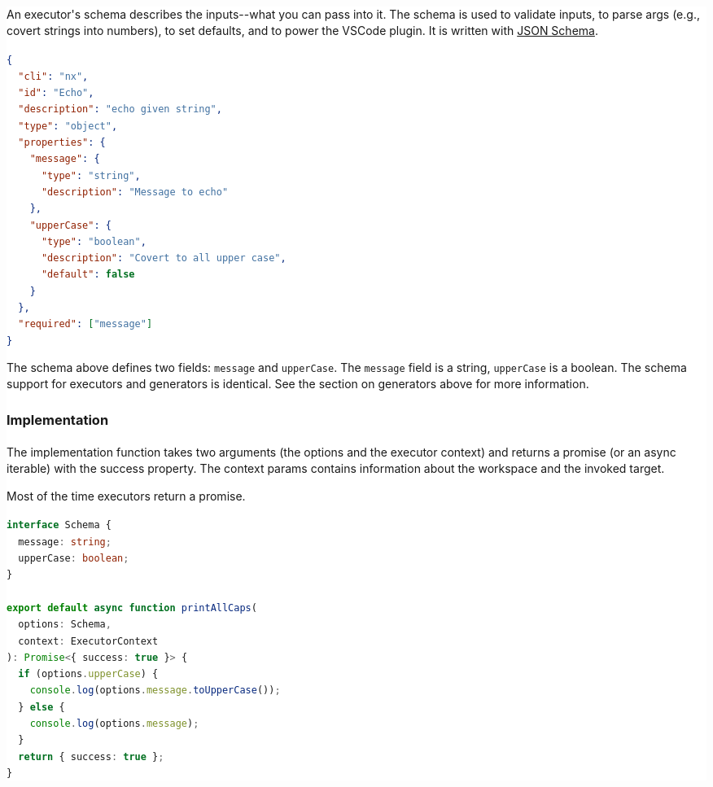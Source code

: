 An executor's schema describes the inputs--what you can pass into it. The schema is used to validate inputs, to parse args (e.g., covert strings into numbers), to set defaults, and to power the VSCode plugin. It is written with [JSON Schema](https://json-schema.org/).

```json
{
  "cli": "nx",
  "id": "Echo",
  "description": "echo given string",
  "type": "object",
  "properties": {
    "message": {
      "type": "string",
      "description": "Message to echo"
    },
    "upperCase": {
      "type": "boolean",
      "description": "Covert to all upper case",
      "default": false
    }
  },
  "required": ["message"]
}
```

The schema above defines two fields: `message` and `upperCase`. The `message` field is a string, `upperCase` is a boolean. The schema support for executors and generators is identical. See the section on generators above for more information.

### Implementation

The implementation function takes two arguments (the options and the executor context) and returns a promise (or an async iterable) with the success property. The context params contains information about the workspace and the invoked target.

Most of the time executors return a promise.

```typescript
interface Schema {
  message: string;
  upperCase: boolean;
}

export default async function printAllCaps(
  options: Schema,
  context: ExecutorContext
): Promise<{ success: true }> {
  if (options.upperCase) {
    console.log(options.message.toUpperCase());
  } else {
    console.log(options.message);
  }
  return { success: true };
}
```
